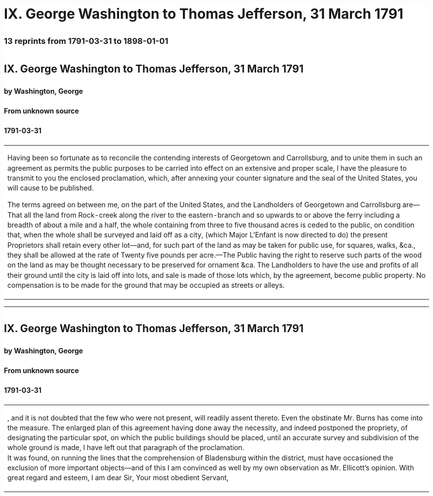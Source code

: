 
# IX. George Washington to Thomas Jefferson, 31 March 1791

### 13 reprints from 1791-03-31 to 1898-01-01

## IX. George Washington to Thomas Jefferson, 31 March 1791

#### by Washington, George

#### From unknown source

#### 1791-03-31

<table style="width: 100%;"><tr><td style="width: 50%">

  
Having been so fortunate as to reconcile the contending interests of Georgetown and Carrollsburg, and to unite them in such an agreement as permits the public purposes to be carried into effect on an extensive and proper scale, I have the pleasure to transmit to you the enclosed proclamation, which, after annexing your counter signature and the seal of the United States, you will cause to be published.  
  
The terms agreed on between me, on the part of the United States, and the Landholders of Georgetown and Carrollsburg are—That all the land from Rock-creek along the river to the eastern-branch and so upwards to or above the ferry including a breadth of about a mile and a half, the whole containing from three to five thousand acres is ceded to the public, on condition that, when the whole shall be surveyed and laid off as a city, (which Major L’Enfant is now directed to do) the present Proprietors shall retain every other lot—and, for such part of the land as may be taken for public use, for squares, walks, &amp;ca., they shall be allowed at the rate of Twenty five pounds per acre.—The Public having the right to reserve such parts of the wood on the land as may be thought necessary to be preserved for ornament &amp;ca. The Landholders to have the use and profits of all their ground until the city is laid off into lots, and sale is made of those lots which, by the agreement, become public property. No compensation is to be made for the ground that may be occupied as streets or alleys.
</td></tr></table>

---

## IX. George Washington to Thomas Jefferson, 31 March 1791

#### by Washington, George

#### From unknown source

#### 1791-03-31

<table style="width: 100%;"><tr><td style="width: 50%">

, and it is not doubted that the few who were not present, will readily assent thereto. Even the obstinate Mr. Burns has come into the measure. The enlarged plan of this agreement having done away the necessity, and indeed postponed the propriety, of designating the particular spot, on which the public buildings should be placed, until an accurate survey and subdivision of the whole ground is made, I have left out that paragraph of the proclamation.  
It was found, on running the lines that the comprehension of Bladensburg within the district, must have occasioned the exclusion of more important objects—and of this I am convinced as well by my own observation as Mr. Ellicott’s opinion. With great regard and esteem, I am dear Sir, Your most obedient Servant,  
  